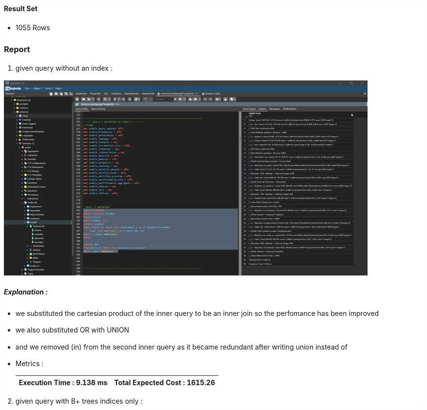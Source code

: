 #### Result Set

- 1055 Rows


<div style="page-break-after: always; break-after: page;"></div>

### Report

1. given query without an index :

<img src="./screenshots/Query 2 optimized/S1.png" height="400px">

##### Explanation :
- we substituted the cartesian product of the inner query to be an inner join so the perfomance has been improved
- we also substituted OR with UNION
- and we removed (in) from the second inner query as it became redundant after writing union instead of

- Metrics :

  | Execution Time : 9.138 ms | Total Expected Cost : 1615.26 |
  | ------------------------- | ----------------------------- |

  <div style="page-break-after: always; break-after: page;"></div>

2. given query with B+ trees indices only :
